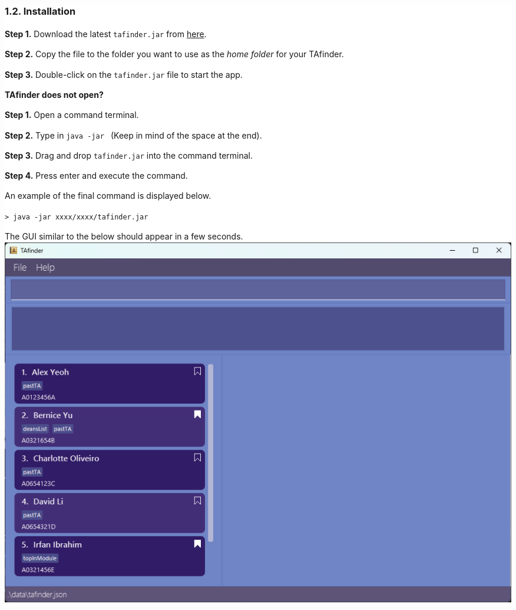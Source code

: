 ### 1.2. Installation

**Step 1.** Download the latest `tafinder.jar` from [here]().

**Step 2.** Copy the file to the folder you want to use as the _home folder_ for your TAfinder.

**Step 3.** Double-click on the `tafinder.jar` file to start the app.

<box type="tip">

**TAfinder does not open?**

**Step 1.** Open a command terminal.

**Step 2.** Type in `java -jar ` (Keep in mind of the space at the end).

**Step 3.** Drag and drop `tafinder.jar` into the command terminal.

**Step 4.** Press enter and execute the command.

An example of the final command is displayed below.

  ```
  > java -jar xxxx/xxxx/tafinder.jar
  ```

</box>

The GUI similar to the below should appear in a few seconds. ![Ui](images/navigationUI.png)
